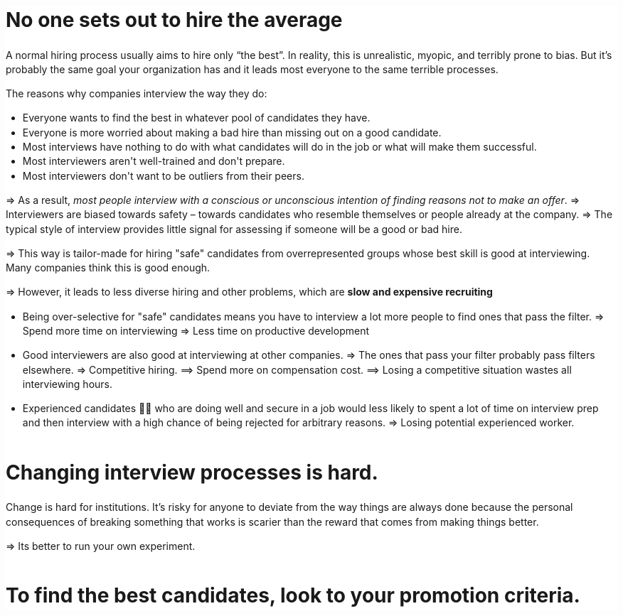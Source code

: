 
# No one sets out to hire the average

A normal hiring process usually aims to hire only “the best”. In reality, this is unrealistic, myopic, and terribly prone to bias. But it’s probably the same goal your organization has and it leads most everyone to the same terrible processes.

The reasons why companies interview the way they do:
-   Everyone wants to find the best in whatever pool of candidates they have.
-   Everyone is more worried about making a bad hire than missing out on a good candidate.
-   Most interviews have nothing to do with what candidates will do in the job or what will make them successful.
-   Most interviewers aren't well-trained and don't prepare.
-   Most interviewers don't want to be outliers from their peers.

=> As a result, *most people interview with a conscious or unconscious intention of finding reasons not to make an offer*.
=> Interviewers are biased towards safety – towards candidates who resemble themselves or people already at the company.
=> The typical style of interview provides little signal for assessing if someone will be a good or bad hire.

=> This way is tailor-made for hiring "safe" candidates from overrepresented groups whose best skill is good at interviewing. Many companies think this is good enough.

=> However, it leads to less diverse hiring and other problems, which are **slow and expensive recruiting**

- Being over-selective for "safe" candidates means you have to interview a lot more people to find ones that pass the filter.
=> Spend more time on interviewing
=> Less time on productive development

- Good interviewers are also good at interviewing at other companies.
=> The ones that pass your filter probably pass filters elsewhere.
=> Competitive hiring.
==> Spend more on compensation cost.
==> Losing a competitive situation wastes all interviewing hours.

- Experienced candidates 🧙‍♂️ who are doing well and secure in a job would less likely to spent a lot of time on interview prep and then interview with a high chance of being rejected for arbitrary reasons.
=> Losing potential experienced worker.

# Changing interview processes is hard.

Change is hard for institutions. It’s risky for anyone to deviate from the way things are always done because the personal consequences of breaking something that works is scarier than the reward that comes from making things better.

=> Its better to run your own experiment.


# To find the best candidates, look to your promotion criteria.
